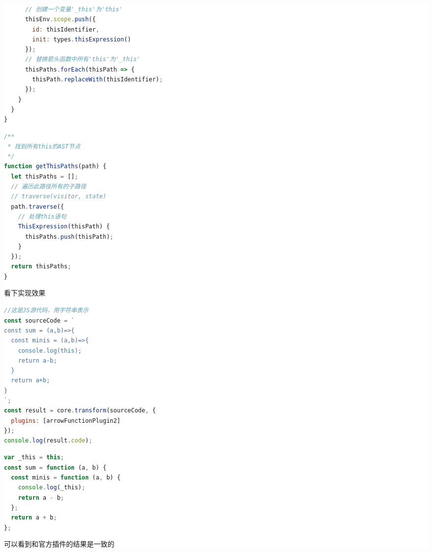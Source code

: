 ```js
      // 创建一个变量'_this'为'this'
      thisEnv.scope.push({
        id: thisIdentifier,
        init: types.thisExpression()
      });
      // 替换箭头函数中所有'this'为'_this'
      thisPaths.forEach(thisPath => {
        thisPath.replaceWith(thisIdentifier);
      });
    }
  }
}
```

```js
/**
 * 找到所有this的AST节点
 */
function getThisPaths(path) {
  let thisPaths = [];
  // 遍历此路径所有的子路径
  // traverse(visitor, state)
  path.traverse({
    // 处理this语句
    ThisExpression(thisPath) {
      thisPaths.push(thisPath);
    }
  });
  return thisPaths;
}
```

看下实现效果

```js
//这是JS源代码，用字符串表示
const sourceCode = `
const sum = (a,b)=>{
  const minis = (a,b)=>{
    console.log(this);
    return a-b;
  }
  return a+b;
}
`;
const result = core.transform(sourceCode, {
  plugins: [arrowFunctionPlugin2]
});
console.log(result.code);
```

```js
var _this = this;
const sum = function (a, b) {
  const minis = function (a, b) {
    console.log(_this);
    return a - b;
  };
  return a + b;
};
```

可以看到和官方插件的结果是一致的

